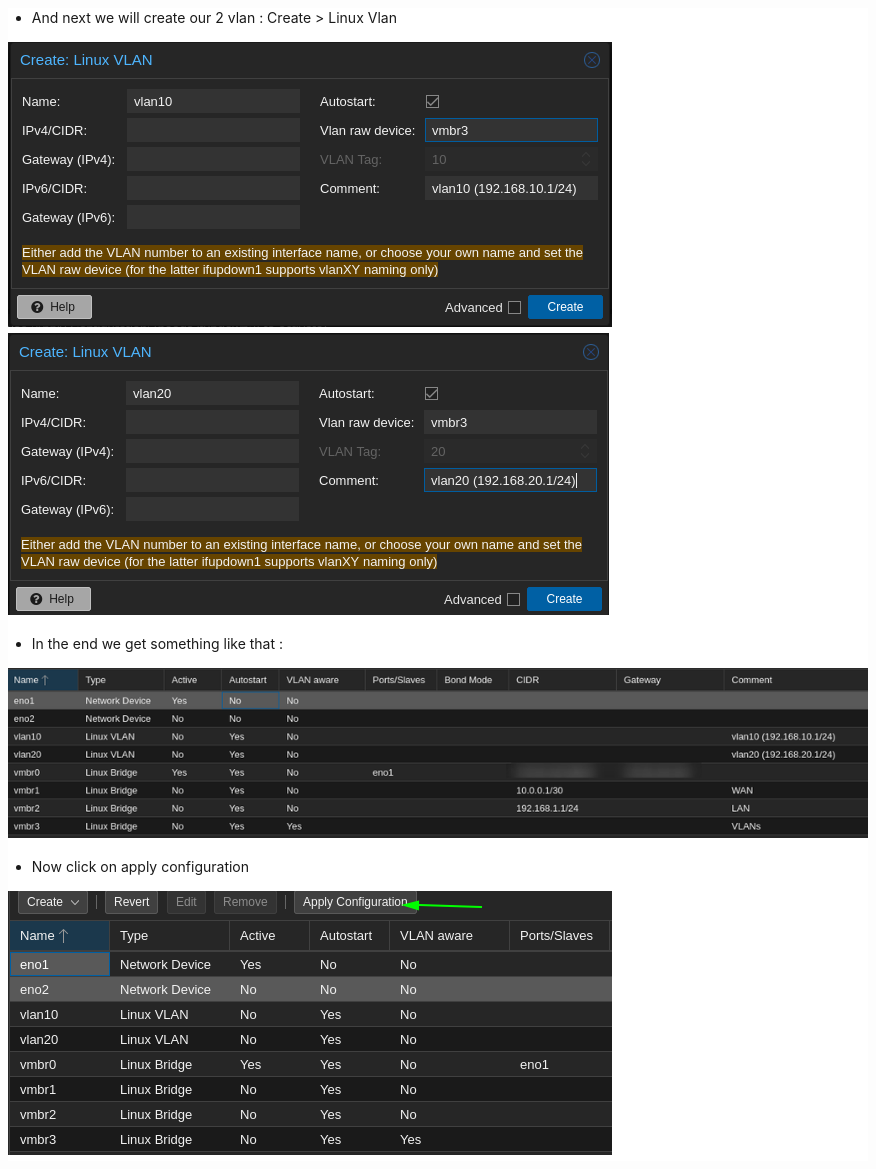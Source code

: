- And next we will create our 2 vlan : Create > Linux Vlan

![vlan10.png](/assets/blog/proxmox/vlan10.png)
![vlan20.png](/assets/blog/proxmox/vlan20.png)

- In the end we get something like that : 

![network_proxmox.png](/assets/blog/proxmox/network_proxmox.png)

- Now click on apply configuration 

![apply_configuration.png](/assets/blog/proxmox/apply_configuration.png)
